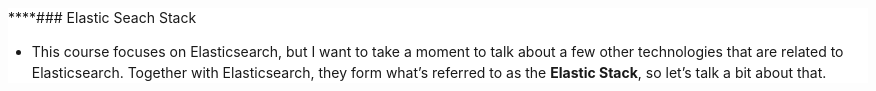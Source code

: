 ****### Elastic Seach Stack
- This course focuses on Elasticsearch, but I want to take a moment to talk about a few  other technologies that are related to Elasticsearch.  Together with Elasticsearch, they form what’s referred to as the **Elastic Stack**, so let’s  talk a bit about that.  